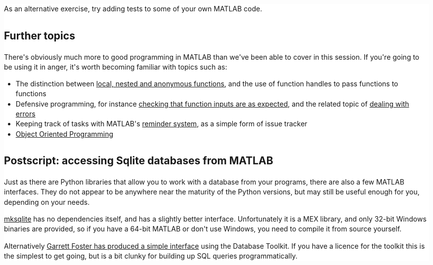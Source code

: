 
As an alternative exercise, try adding tests to some of your own
MATLAB code.


Further topics
--------------

There's obviously much more to good programming in MATLAB than we've
been able to cover in this session.  If you're going to be using it in
anger, it's worth becoming familiar with topics such as:

* The distinction between [local, nested and anonymous functions](http://www.mathworks.co.uk/help/matlab/matlab_prog/types-of-functions.html), and the use of function handles to pass functions to functions
* Defensive programming, for instance [checking that function inputs are as expected](http://www.mathworks.co.uk/help/matlab/input-and-output-arguments.html), and the related topic of [dealing with errors](http://www.mathworks.co.uk/help/matlab/error-handling.html)
* Keeping track of tasks with MATLAB's [reminder system](http://www.mathworks.co.uk/help/matlab/matlab_prog/add-reminders-to-files.html), as a simple form of issue tracker
* [Object Oriented Programming][OOP]


Postscript: accessing Sqlite databases from MATLAB
--------------------------------------------------

Just as there are Python libraries that allow you to work with a
database from your programs, there are also a few MATLAB interfaces.
They do not appear to be anywhere near the maturity of the Python
versions, but may still be useful enough for you, depending on your
needs.

[mksqlite] has no dependencies itself, and has a slightly better
interface.  Unfortunately it is a MEX library, and only 32-bit Windows
binaries are provided, so if you have a 64-bit MATLAB or don't use
Windows, you need to compile it from source yourself.

Alternatively [Garrett Foster has produced a simple interface][GF sqlite]
using the Database Toolkit.  If you have a licence for the toolkit this
is the simplest to get going, but is a bit clunky for building up SQL
queries programmatically.



[MATLAB]: http://www.mathworks.co.uk/products/matlab/
[code sections]: http://www.mathworks.co.uk/help/matlab/matlab_prog/run-sections-of-programs.html
[OOP]: http://www.mathworks.co.uk/help/matlab/object-oriented-programming.html
[struct]: http://www.mathworks.co.uk/help/matlab/structures.html
[packages]: http://www.mathworks.co.uk/help/matlab/matlab_oop/scoping-classes-with-packages.html

[GF sqlite]: https://bitbucket.org/GarrettFoster/sqlite-matlab/src
[mksqlite]: http://mksqlite.berlios.de/mksqlite_eng.html

[xunit]: http://www.mathworks.com/matlabcentral/fileexchange/22846-matlab-xunit-test-framework
[R2013a testing]: http://blogs.mathworks.com/steve/2013/03/12/matlab-software-testing-tools-old-and-new-r2013a/

[Anscombe]: http://en.wikipedia.org/wiki/Anscombe%27s_quartet
[Stodden]: http://www.stanford.edu/~vcs/Papers.html
